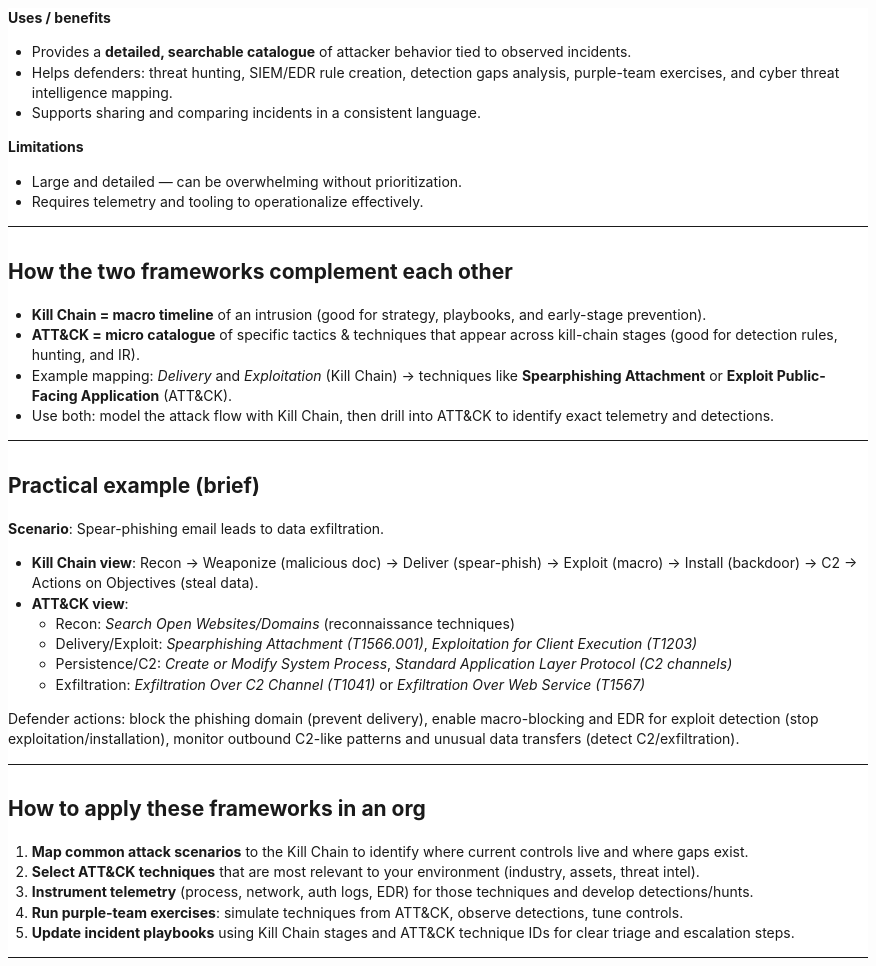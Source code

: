 **Uses / benefits**
- Provides a **detailed, searchable catalogue** of attacker behavior tied to observed incidents.  
- Helps defenders: threat hunting, SIEM/EDR rule creation, detection gaps analysis, purple-team exercises, and cyber threat intelligence mapping.  
- Supports sharing and comparing incidents in a consistent language.

**Limitations**
- Large and detailed — can be overwhelming without prioritization.  
- Requires telemetry and tooling to operationalize effectively.

---

## How the two frameworks complement each other

- **Kill Chain = macro timeline** of an intrusion (good for strategy, playbooks, and early-stage prevention).  
- **ATT&CK = micro catalogue** of specific tactics & techniques that appear across kill-chain stages (good for detection rules, hunting, and IR).  
- Example mapping: *Delivery* and *Exploitation* (Kill Chain) → techniques like **Spearphishing Attachment** or **Exploit Public-Facing Application** (ATT&CK).  
- Use both: model the attack flow with Kill Chain, then drill into ATT&CK to identify exact telemetry and detections.

---

## Practical example (brief)
**Scenario**: Spear-phishing email leads to data exfiltration.

- **Kill Chain view**: Recon → Weaponize (malicious doc) → Deliver (spear-phish) → Exploit (macro) → Install (backdoor) → C2 → Actions on Objectives (steal data).  
- **ATT&CK view**:  
  - Recon: *Search Open Websites/Domains* (reconnaissance techniques)  
  - Delivery/Exploit: *Spearphishing Attachment (T1566.001)*, *Exploitation for Client Execution (T1203)*  
  - Persistence/C2: *Create or Modify System Process*, *Standard Application Layer Protocol (C2 channels)*  
  - Exfiltration: *Exfiltration Over C2 Channel (T1041)* or *Exfiltration Over Web Service (T1567)*

Defender actions: block the phishing domain (prevent delivery), enable macro-blocking and EDR for exploit detection (stop exploitation/installation), monitor outbound C2-like patterns and unusual data transfers (detect C2/exfiltration).

---

## How to apply these frameworks in an org
1. **Map common attack scenarios** to the Kill Chain to identify where current controls live and where gaps exist.  
2. **Select ATT&CK techniques** that are most relevant to your environment (industry, assets, threat intel).  
3. **Instrument telemetry** (process, network, auth logs, EDR) for those techniques and develop detections/hunts.  
4. **Run purple-team exercises**: simulate techniques from ATT&CK, observe detections, tune controls.  
5. **Update incident playbooks** using Kill Chain stages and ATT&CK technique IDs for clear triage and escalation steps.  

---